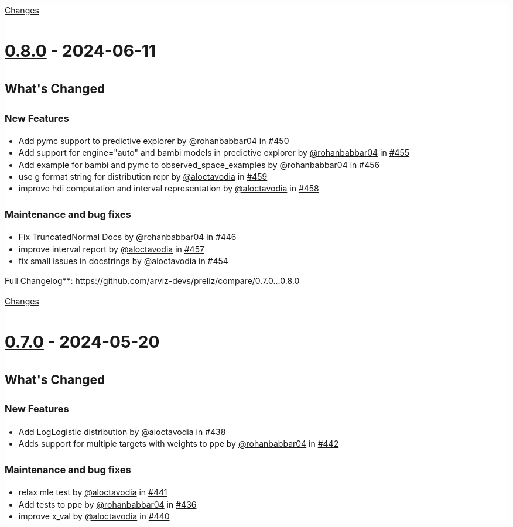 [Changes][0.8.1]


<a id="0.8.0"></a>
# [0.8.0](https://github.com/arviz-devs/preliz/releases/tag/0.8.0) - 2024-06-11

## What's Changed

### New Features

* Add pymc support to predictive explorer by [@rohanbabbar04](https://github.com/rohanbabbar04) in [#450](https://github.com/arviz-devs/preliz/pull/450)
* Add support for engine="auto" and bambi models in predictive explorer by [@rohanbabbar04](https://github.com/rohanbabbar04) in [#455](https://github.com/arviz-devs/preliz/pull/455)
* Add example for bambi and pymc to observed_space_examples by [@rohanbabbar04](https://github.com/rohanbabbar04) in [#456](https://github.com/arviz-devs/preliz/pull/456)
* use g format string for distribution repr by [@aloctavodia](https://github.com/aloctavodia) in [#459](https://github.com/arviz-devs/preliz/pull/459)
* improve hdi computation and interval representation by [@aloctavodia](https://github.com/aloctavodia) in [#458](https://github.com/arviz-devs/preliz/pull/458)

### Maintenance and bug fixes

* Fix TruncatedNormal Docs by [@rohanbabbar04](https://github.com/rohanbabbar04) in [#446](https://github.com/arviz-devs/preliz/pull/446)
* improve interval report by [@aloctavodia](https://github.com/aloctavodia) in [#457](https://github.com/arviz-devs/preliz/pull/457)
* fix small issues in docstrings by [@aloctavodia](https://github.com/aloctavodia) in [#454](https://github.com/arviz-devs/preliz/pull/454)


Full Changelog**: https://github.com/arviz-devs/preliz/compare/0.7.0...0.8.0

[Changes][0.8.0]


<a id="0.7.0"></a>
# [0.7.0](https://github.com/arviz-devs/preliz/releases/tag/0.7.0) - 2024-05-20

## What's Changed


### New Features
* Add LogLogistic distribution by [@aloctavodia](https://github.com/aloctavodia) in [#438](https://github.com/arviz-devs/preliz/pull/438)
* Adds support for multiple targets with weights to ppe by [@rohanbabbar04](https://github.com/rohanbabbar04) in [#442](https://github.com/arviz-devs/preliz/pull/442)

### Maintenance and bug fixes 
* relax mle test by [@aloctavodia](https://github.com/aloctavodia) in [#441](https://github.com/arviz-devs/preliz/pull/441)
* Add tests to ppe by [@rohanbabbar04](https://github.com/rohanbabbar04) in [#436](https://github.com/arviz-devs/preliz/pull/436)
* improve x_val by [@aloctavodia](https://github.com/aloctavodia) in [#440](https://github.com/arviz-devs/preliz/pull/440)


[0.20.0]: https://github.com/arviz-devs/preliz/compare/0.19.0...0.20.0
[0.19.0]: https://github.com/arviz-devs/preliz/compare/0.18.0...0.19.0
[0.18.0]: https://github.com/arviz-devs/preliz/compare/0.17.0...0.18.0
[0.17.0]: https://github.com/arviz-devs/preliz/compare/0.16.0...0.17.0
[0.16.0]: https://github.com/arviz-devs/preliz/compare/0.15.0...0.16.0
[0.15.0]: https://github.com/arviz-devs/preliz/compare/0.14.0...0.15.0
[0.14.0]: https://github.com/arviz-devs/preliz/compare/0.13.0...0.14.0
[0.13.0]: https://github.com/arviz-devs/preliz/compare/0.12.0...0.13.0
[0.12.0]: https://github.com/arviz-devs/preliz/compare/0.11.0...0.12.0
[0.11.0]: https://github.com/arviz-devs/preliz/compare/0.10.0...0.11.0
[0.10.0]: https://github.com/arviz-devs/preliz/compare/0.9.1...0.10.0
[0.9.1]: https://github.com/arviz-devs/preliz/compare/0.9.0...0.9.1
[0.9.0]: https://github.com/arviz-devs/preliz/compare/0.8.1...0.9.0
[0.8.1]: https://github.com/arviz-devs/preliz/compare/0.8.0...0.8.1
[0.8.0]: https://github.com/arviz-devs/preliz/compare/0.7.0...0.8.0
[0.7.0]: https://github.com/arviz-devs/preliz/compare/0.6.3...0.7.0
[0.6.3]: https://github.com/arviz-devs/preliz/compare/0.6.2...0.6.3
[0.6.2]: https://github.com/arviz-devs/preliz/compare/0.6.1...0.6.2
[0.6.1]: https://github.com/arviz-devs/preliz/compare/0.6.0...0.6.1
[0.6.0]: https://github.com/arviz-devs/preliz/compare/0.5.0...0.6.0
[0.5.0]: https://github.com/arviz-devs/preliz/compare/0.4.1...0.5.0
[0.4.1]: https://github.com/arviz-devs/preliz/compare/0.4.0...0.4.1
[0.4.0]: https://github.com/arviz-devs/preliz/compare/0.3.8...0.4.0
[0.3.8]: https://github.com/arviz-devs/preliz/compare/0.3.7...0.3.8
[0.3.7]: https://github.com/arviz-devs/preliz/compare/0.3.6...0.3.7
[0.3.6]: https://github.com/arviz-devs/preliz/compare/0.3.5...0.3.6
[0.3.5]: https://github.com/arviz-devs/preliz/compare/0.3.4...0.3.5
[0.3.4]: https://github.com/arviz-devs/preliz/compare/0.3.3...0.3.4
[0.3.3]: https://github.com/arviz-devs/preliz/compare/0.3.2...0.3.3
[0.3.2]: https://github.com/arviz-devs/preliz/compare/0.3.1...0.3.2
[0.3.1]: https://github.com/arviz-devs/preliz/compare/0.3.0...0.3.1
[0.3.0]: https://github.com/arviz-devs/preliz/compare/0.2.0...0.3.0
[0.2.0]: https://github.com/arviz-devs/preliz/compare/0.1.1...0.2.0
[0.1.1]: https://github.com/arviz-devs/preliz/compare/0.1.0...0.1.1
[0.1.0]: https://github.com/arviz-devs/preliz/compare/0.0.3...0.1.0
[0.0.3]: https://github.com/arviz-devs/preliz/compare/0.0.2...0.0.3
[0.0.2]: https://github.com/arviz-devs/preliz/tree/0.0.2